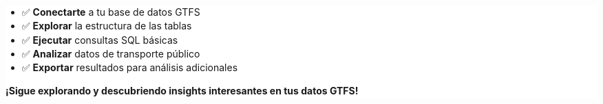 - ✅ **Conectarte** a tu base de datos GTFS
- ✅ **Explorar** la estructura de las tablas
- ✅ **Ejecutar** consultas SQL básicas
- ✅ **Analizar** datos de transporte público
- ✅ **Exportar** resultados para análisis adicionales

**¡Sigue explorando y descubriendo insights interesantes en tus datos GTFS!**
